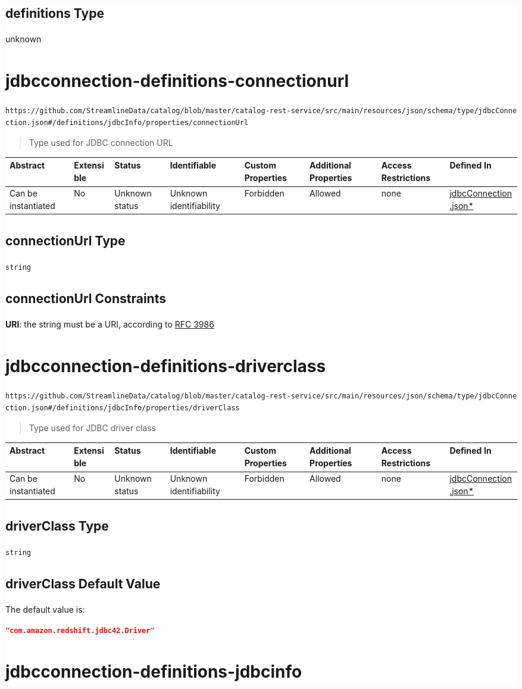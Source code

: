 ## definitions Type

unknown
# jdbcconnection-definitions-connectionurl

```txt
https://github.com/StreamlineData/catalog/blob/master/catalog-rest-service/src/main/resources/json/schema/type/jdbcConnection.json#/definitions/jdbcInfo/properties/connectionUrl
```



> Type used for JDBC connection URL

| Abstract            | Extensible | Status         | Identifiable            | Custom Properties | Additional Properties | Access Restrictions | Defined In                                                                        |
| :------------------ | :--------- | :------------- | :---------------------- | :---------------- | :-------------------- | :------------------ | :-------------------------------------------------------------------------------- |
| Can be instantiated | No         | Unknown status | Unknown identifiability | Forbidden         | Allowed               | none                | [jdbcConnection.json*](../https://github.com/StreamlineData/catalog/blob/master/catalog-rest-service/src/main/resources/json/schema/type/jdbcConnection.json "open original schema") |

## connectionUrl Type

`string`

## connectionUrl Constraints

**URI**: the string must be a URI, according to [RFC 3986](https://tools.ietf.org/html/rfc3986 "check the specification")
# jdbcconnection-definitions-driverclass

```txt
https://github.com/StreamlineData/catalog/blob/master/catalog-rest-service/src/main/resources/json/schema/type/jdbcConnection.json#/definitions/jdbcInfo/properties/driverClass
```



> Type used for JDBC driver class

| Abstract            | Extensible | Status         | Identifiable            | Custom Properties | Additional Properties | Access Restrictions | Defined In                                                                        |
| :------------------ | :--------- | :------------- | :---------------------- | :---------------- | :-------------------- | :------------------ | :-------------------------------------------------------------------------------- |
| Can be instantiated | No         | Unknown status | Unknown identifiability | Forbidden         | Allowed               | none                | [jdbcConnection.json*](../https://github.com/StreamlineData/catalog/blob/master/catalog-rest-service/src/main/resources/json/schema/type/jdbcConnection.json "open original schema") |

## driverClass Type

`string`

## driverClass Default Value

The default value is:

```json
"com.amazon.redshift.jdbc42.Driver"
```
# jdbcconnection-definitions-jdbcinfo
